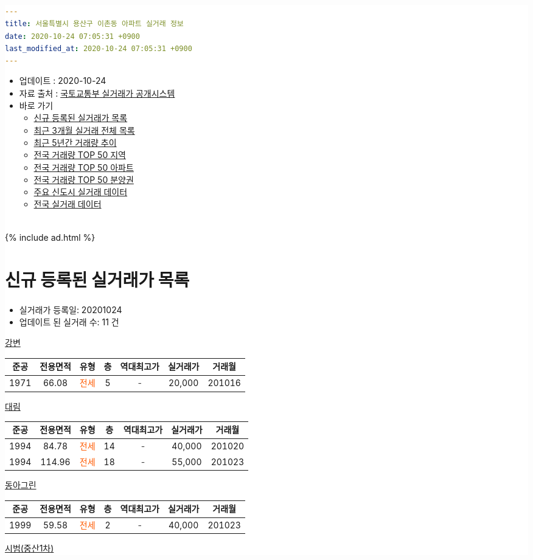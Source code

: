 ```yaml
---
title: 서울특별시 용산구 이촌동 아파트 실거래 정보
date: 2020-10-24 07:05:31 +0900
last_modified_at: 2020-10-24 07:05:31 +0900
---
```


* 업데이트 : 2020-10-24
* 자료 출처 : [국토교통부 실거래가 공개시스템](http://rt.molit.go.kr)
* 바로 가기
    * [신규 등록된 실거래가 목록](#신규-등록된-실거래가-목록)
    * [최근 3개월 실거래 전체 목록](#최근-3개월-실거래-전체-목록)
    * [최근 5년간 거래량 추이](#최근-5년간-거래량-추이)
    * [전국 거래량 TOP 50 지역](https://inasie.github.io/apt-trade-info/최근-3개월-전국에서-가장-거래가-많이-발생한-지역)
    * [전국 거래량 TOP 50 아파트](https://inasie.github.io/apt-trade-info/최근-3개월-전국에서-가장-거래가-많이-발생한-아파트)
    * [전국 거래량 TOP 50 분양권](https://inasie.github.io/apt-trade-info/최근-3개월-전국에서-가장-거래가-많이-발생한-분양권)
    * [주요 신도시 실거래 데이터](https://inasie.github.io/apt-trade-info/주요-신도시)
    * [전국 실거래 데이터](https://inasie.github.io/apt-trade-info/전국)
<br>
{% include ad.html %}
<br>

# 신규 등록된 실거래가 목록
* 실거래가 등록일: 20201024
* 업데이트 된 실거래 수: 11 건


[강변](https://search.naver.com/search.naver?query=%EC%84%9C%EC%9A%B8%ED%8A%B9%EB%B3%84%EC%8B%9C+%EC%9A%A9%EC%82%B0%EA%B5%AC+%EC%9D%B4%EC%B4%8C%EB%8F%99+%EA%B0%95%EB%B3%80)

|준공|전용면적|유형|층|역대최고가|실거래가|거래월|
|:---:|:---:|:---:|:---:|:---:|:---:|:---:|
|1971|66.08|<span style="color:#ff5a00">전세</span>|5|<span style="color:#444444">-</span>|20,000|201016|

[대림](https://search.naver.com/search.naver?query=%EC%84%9C%EC%9A%B8%ED%8A%B9%EB%B3%84%EC%8B%9C+%EC%9A%A9%EC%82%B0%EA%B5%AC+%EC%9D%B4%EC%B4%8C%EB%8F%99+%EB%8C%80%EB%A6%BC)

|준공|전용면적|유형|층|역대최고가|실거래가|거래월|
|:---:|:---:|:---:|:---:|:---:|:---:|:---:|
|1994|84.78|<span style="color:#ff5a00">전세</span>|14|<span style="color:#444444">-</span>|40,000|201020|
|1994|114.96|<span style="color:#ff5a00">전세</span>|18|<span style="color:#444444">-</span>|55,000|201023|

[동아그린](https://search.naver.com/search.naver?query=%EC%84%9C%EC%9A%B8%ED%8A%B9%EB%B3%84%EC%8B%9C+%EC%9A%A9%EC%82%B0%EA%B5%AC+%EC%9D%B4%EC%B4%8C%EB%8F%99+%EB%8F%99%EC%95%84%EA%B7%B8%EB%A6%B0)

|준공|전용면적|유형|층|역대최고가|실거래가|거래월|
|:---:|:---:|:---:|:---:|:---:|:---:|:---:|
|1999|59.58|<span style="color:#ff5a00">전세</span>|2|<span style="color:#444444">-</span>|40,000|201023|

[시범(중산1차)](https://search.naver.com/search.naver?query=%EC%84%9C%EC%9A%B8%ED%8A%B9%EB%B3%84%EC%8B%9C+%EC%9A%A9%EC%82%B0%EA%B5%AC+%EC%9D%B4%EC%B4%8C%EB%8F%99+%EC%8B%9C%EB%B2%94%28%EC%A4%91%EC%82%B01%EC%B0%A8%29)
